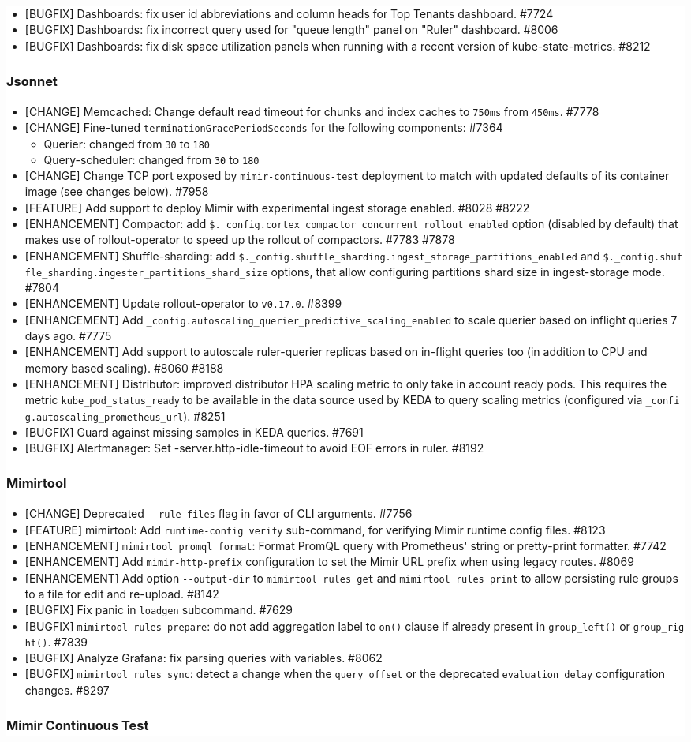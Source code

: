 * [BUGFIX] Dashboards: fix user id abbreviations and column heads for Top Tenants dashboard. #7724
* [BUGFIX] Dashboards: fix incorrect query used for "queue length" panel on "Ruler" dashboard. #8006
* [BUGFIX] Dashboards: fix disk space utilization panels when running with a recent version of kube-state-metrics. #8212

### Jsonnet

* [CHANGE] Memcached: Change default read timeout for chunks and index caches to `750ms` from `450ms`. #7778
* [CHANGE] Fine-tuned `terminationGracePeriodSeconds` for the following components: #7364
  * Querier: changed from `30` to `180`
  * Query-scheduler: changed from `30` to `180`
* [CHANGE] Change TCP port exposed by `mimir-continuous-test` deployment to match with updated defaults of its container image (see changes below). #7958
* [FEATURE] Add support to deploy Mimir with experimental ingest storage enabled. #8028 #8222
* [ENHANCEMENT] Compactor: add `$._config.cortex_compactor_concurrent_rollout_enabled` option (disabled by default) that makes use of rollout-operator to speed up the rollout of compactors. #7783 #7878
* [ENHANCEMENT] Shuffle-sharding: add `$._config.shuffle_sharding.ingest_storage_partitions_enabled` and `$._config.shuffle_sharding.ingester_partitions_shard_size` options, that allow configuring partitions shard size in ingest-storage mode. #7804
* [ENHANCEMENT] Update rollout-operator to `v0.17.0`. #8399
* [ENHANCEMENT] Add `_config.autoscaling_querier_predictive_scaling_enabled` to scale querier based on inflight queries 7 days ago. #7775
* [ENHANCEMENT] Add support to autoscale ruler-querier replicas based on in-flight queries too (in addition to CPU and memory based scaling). #8060 #8188
* [ENHANCEMENT] Distributor: improved distributor HPA scaling metric to only take in account ready pods. This requires the metric `kube_pod_status_ready` to be available in the data source used by KEDA to query scaling metrics (configured via `_config.autoscaling_prometheus_url`). #8251
* [BUGFIX] Guard against missing samples in KEDA queries. #7691
* [BUGFIX] Alertmanager: Set -server.http-idle-timeout to avoid EOF errors in ruler. #8192

### Mimirtool

* [CHANGE] Deprecated `--rule-files` flag in favor of CLI arguments. #7756
* [FEATURE] mimirtool: Add `runtime-config verify` sub-command, for verifying Mimir runtime config files. #8123
* [ENHANCEMENT] `mimirtool promql format`: Format PromQL query with Prometheus' string or pretty-print formatter. #7742
* [ENHANCEMENT] Add `mimir-http-prefix` configuration to set the Mimir URL prefix when using legacy routes. #8069
* [ENHANCEMENT] Add option `--output-dir` to `mimirtool rules get` and `mimirtool rules print` to allow persisting rule groups to a file for edit and re-upload. #8142
* [BUGFIX] Fix panic in `loadgen` subcommand. #7629
* [BUGFIX] `mimirtool rules prepare`: do not add aggregation label to `on()` clause if already present in `group_left()` or `group_right()`. #7839
* [BUGFIX] Analyze Grafana: fix parsing queries with variables. #8062
* [BUGFIX] `mimirtool rules sync`: detect a change when the `query_offset` or the deprecated `evaluation_delay` configuration changes. #8297

### Mimir Continuous Test
